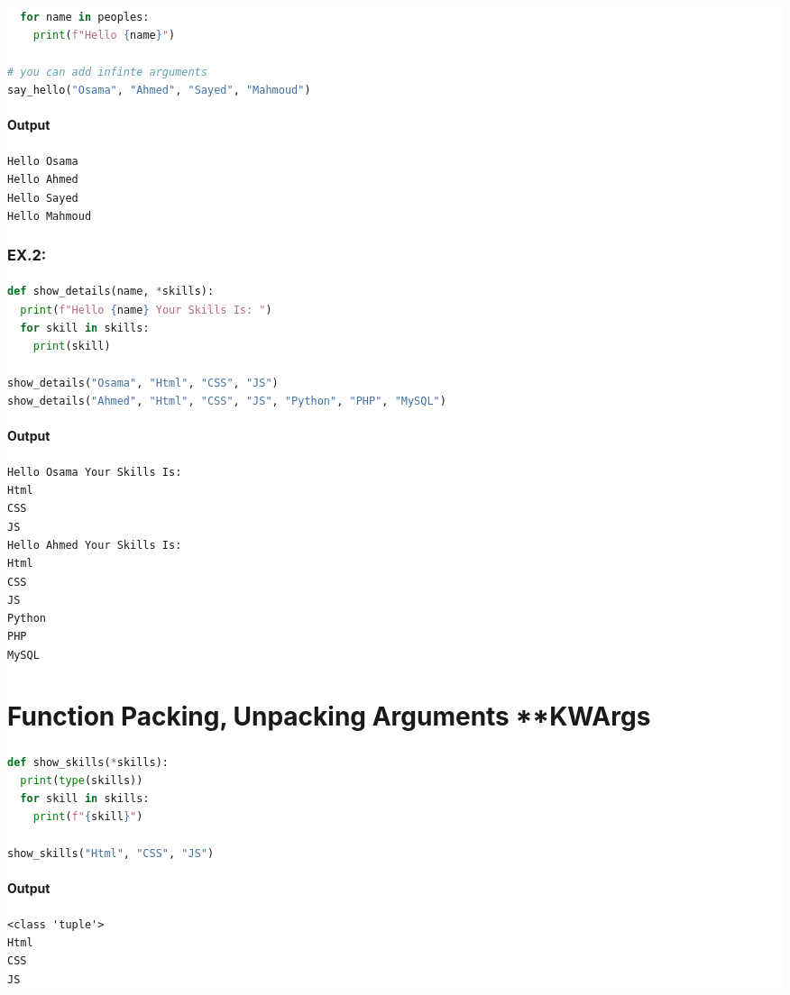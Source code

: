 ```python []
  for name in peoples:
    print(f"Hello {name}")

# you can add infinte arguments
say_hello("Osama", "Ahmed", "Sayed", "Mahmoud") 
```
#### Output
```
Hello Osama
Hello Ahmed
Hello Sayed
Hello Mahmoud
```

### EX.2:
```python []
def show_details(name, *skills):
  print(f"Hello {name} Your Skills Is: ")
  for skill in skills:
    print(skill)

show_details("Osama", "Html", "CSS", "JS")
show_details("Ahmed", "Html", "CSS", "JS", "Python", "PHP", "MySQL")
```
#### Output
```
Hello Osama Your Skills Is:
Html
CSS
JS
Hello Ahmed Your Skills Is:
Html
CSS
JS
Python
PHP
MySQL
```


# Function Packing, Unpacking Arguments **KWArgs 
```python []
def show_skills(*skills):
  print(type(skills)) 
  for skill in skills:
    print(f"{skill}")

show_skills("Html", "CSS", "JS") 
```
#### Output
```
<class 'tuple'>
Html
CSS
JS
```
